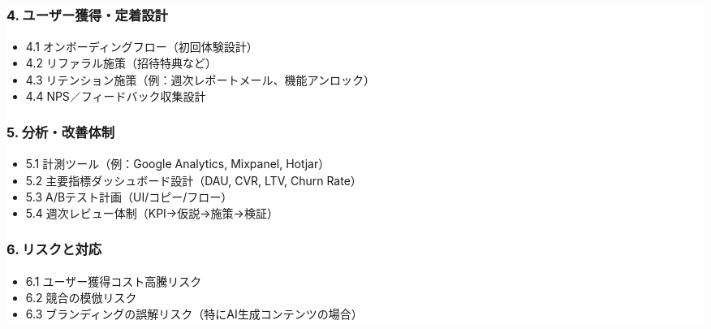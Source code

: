 ### 4. ユーザー獲得・定着設計
- 4.1 オンボーディングフロー（初回体験設計）
- 4.2 リファラル施策（招待特典など）
- 4.3 リテンション施策（例：週次レポートメール、機能アンロック）
- 4.4 NPS／フィードバック収集設計

### 5. 分析・改善体制
- 5.1 計測ツール（例：Google Analytics, Mixpanel, Hotjar）
- 5.2 主要指標ダッシュボード設計（DAU, CVR, LTV, Churn Rate）
- 5.3 A/Bテスト計画（UI/コピー/フロー）
- 5.4 週次レビュー体制（KPI→仮説→施策→検証）

### 6. リスクと対応
- 6.1 ユーザー獲得コスト高騰リスク
- 6.2 競合の模倣リスク
- 6.3 ブランディングの誤解リスク（特にAI生成コンテンツの場合）
